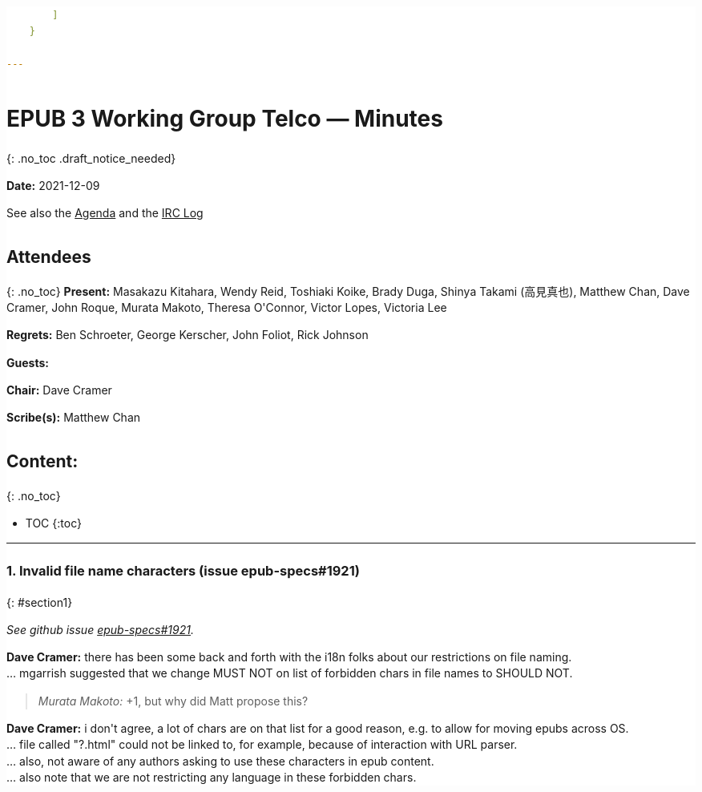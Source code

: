 ```yaml
        ]
    }

---
```


# EPUB 3 Working Group Telco — Minutes
{: .no_toc .draft_notice_needed}



**Date:** 2021-12-09

See also the [Agenda](https://lists.w3.org/Archives/Public/public-epub-wg/2021Dec/0006.html) and the [IRC Log](https://www.w3.org/2021/12/09-epub-irc.txt)

## Attendees
{: .no_toc}
**Present:** Masakazu Kitahara, Wendy Reid, Toshiaki Koike, Brady Duga, Shinya Takami (高見真也), Matthew Chan, Dave Cramer, John Roque, Murata Makoto, Theresa O'Connor, Victor Lopes, Victoria Lee

**Regrets:** Ben Schroeter, George Kerscher, John Foliot, Rick Johnson

**Guests:** 

**Chair:** Dave Cramer

**Scribe(s):** Matthew Chan

## Content:
{: .no_toc}

* TOC
{:toc}
---


### 1. Invalid file name characters (issue epub-specs#1921)
{: #section1}

_See github issue [epub-specs#1921](https://github.com/w3c/epub-specs/issues/1921)._





**Dave Cramer:** there has been some back and forth with the i18n folks about our restrictions on file naming.  
… mgarrish suggested that we change MUST NOT on list of forbidden chars in file names to SHOULD NOT.  

> *Murata Makoto:* +1, but why did Matt propose this?

**Dave Cramer:** i don't agree, a lot of chars are on that list for a good reason, e.g. to allow for moving epubs across OS.  
… file called "?.html" could not be linked to, for example, because of interaction with URL parser.  
… also, not aware of any authors asking to use these characters in epub content.  
… also note that we are not restricting any language in these forbidden chars.  
